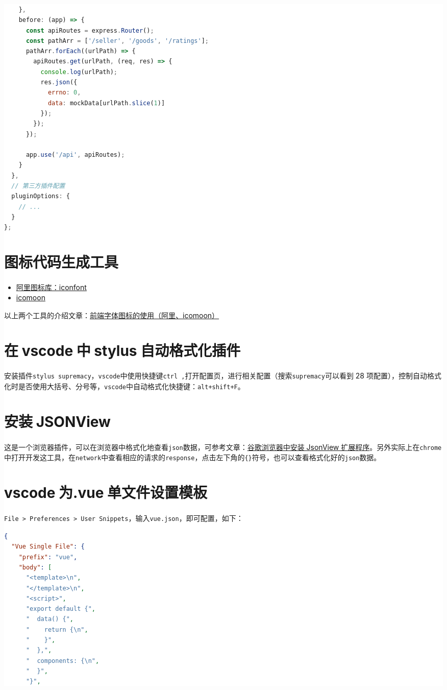 ```javascript
    },
    before: (app) => {
      const apiRoutes = express.Router();
      const pathArr = ['/seller', '/goods', '/ratings'];
      pathArr.forEach((urlPath) => {
        apiRoutes.get(urlPath, (req, res) => {
          console.log(urlPath);
          res.json({
            errno: 0,
            data: mockData[urlPath.slice(1)]
          });
        });
      });

      app.use('/api', apiRoutes);
    }
  },
  // 第三方插件配置
  pluginOptions: {
    // ...
  }
};
```

# 图标代码生成工具

- [阿里图标库：iconfont](https://www.iconfont.cn/)
- [icomoon](https://icomoon.io/app/#/select)

以上两个工具的介绍文章：[前端字体图标的使用（阿里、icomoon）](https://blog.csdn.net/huangxiaoguo1/article/details/79623573)

# 在 vscode 中 stylus 自动格式化插件

安装插件`stylus supremacy`，`vscode`中使用快捷键`ctrl ,`打开配置页，进行相关配置（搜索`supremacy`可以看到 28 项配置），控制自动格式化时是否使用大括号、分号等，`vscode`中自动格式化快捷键：`alt+shift+F`。

# 安装 JSONView

这是一个浏览器插件，可以在浏览器中格式化地查看`json`数据，可参考文章：[谷歌浏览器中安装 JsonView 扩展程序](https://www.cnblogs.com/whycxb/p/7126116.html)。另外实际上在`chrome`中打开开发这工具，在`network`中查看相应的请求的`response`，点击左下角的`{}`符号，也可以查看格式化好的`json`数据。

# vscode 为.vue 单文件设置模板

`File > Preferences > User Snippets`，输入`vue.json`，即可配置，如下：

```json
{
  "Vue Single File": {
    "prefix": "vue",
    "body": [
      "<template>\n",
      "</template>\n",
      "<script>",
      "export default {",
      "  data() {",
      "    return {\n",
      "    }",
      "  },",
      "  components: {\n",
      "  }",
      "}",
```